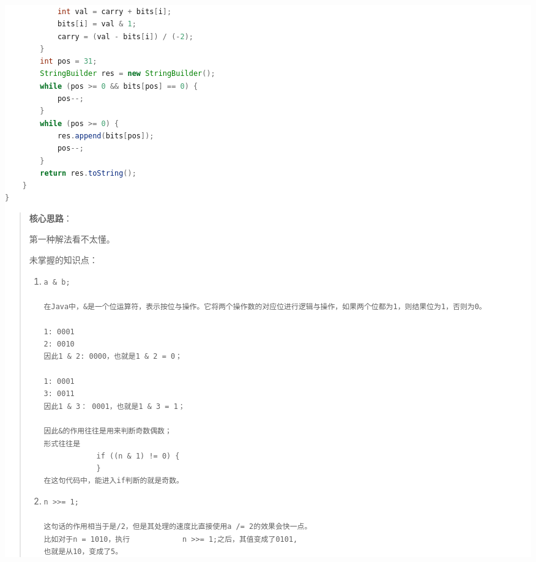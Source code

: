 ```java
            int val = carry + bits[i];
            bits[i] = val & 1;
            carry = (val - bits[i]) / (-2);
        }
        int pos = 31;
        StringBuilder res = new StringBuilder();
        while (pos >= 0 && bits[pos] == 0) {
            pos--;
        }
        while (pos >= 0) {
            res.append(bits[pos]);
            pos--;
        }
        return res.toString();
    }
}
```

> **核心思路**：
>
> 第一种解法看不太懂。
>
> 
>
> 未掌握的知识点：
>
> 1. ```
>    a & b;
>                                                                                                                                                                                                                                     
>    在Java中，&是一个位运算符，表示按位与操作。它将两个操作数的对应位进行逻辑与操作，如果两个位都为1，则结果位为1，否则为0。
>                                                                                                                                                                                                                                     
>    1: 0001
>    2: 0010
>    因此1 & 2: 0000，也就是1 & 2 = 0；
>                                                                                                                                                                                                                                     
>    1: 0001
>    3: 0011
>    因此1 & 3： 0001，也就是1 & 3 = 1；
>                                                                                                                                                                                                                                     
>    因此&的作用往往是用来判断奇数偶数；
>    形式往往是
>                if ((n & 1) != 0) {
>                }
>    在这句代码中，能进入if判断的就是奇数。
>    ```
>
> 2. ```
>    n >>= 1;
>                                                                                                                                                                                                                                     
>    这句话的作用相当于是/2，但是其处理的速度比直接使用a /= 2的效果会快一点。
>    比如对于n = 1010，执行            n >>= 1;之后，其值变成了0101,
>    也就是从10，变成了5。
>    ```
